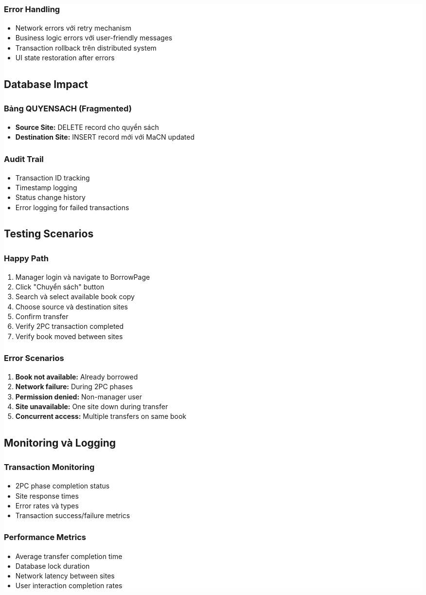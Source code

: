 ### Error Handling
- Network errors với retry mechanism
- Business logic errors với user-friendly messages
- Transaction rollback trên distributed system
- UI state restoration after errors

## Database Impact

### Bảng QUYENSACH (Fragmented)
- **Source Site:** DELETE record cho quyển sách
- **Destination Site:** INSERT record mới với MaCN updated

### Audit Trail
- Transaction ID tracking
- Timestamp logging  
- Status change history
- Error logging for failed transactions

## Testing Scenarios

### Happy Path
1. Manager login và navigate to BorrowPage
2. Click "Chuyển sách" button
3. Search và select available book copy
4. Choose source và destination sites
5. Confirm transfer
6. Verify 2PC transaction completed
7. Verify book moved between sites

### Error Scenarios
1. **Book not available:** Already borrowed
2. **Network failure:** During 2PC phases
3. **Permission denied:** Non-manager user
4. **Site unavailable:** One site down during transfer
5. **Concurrent access:** Multiple transfers on same book

## Monitoring và Logging

### Transaction Monitoring
- 2PC phase completion status
- Site response times
- Error rates và types
- Transaction success/failure metrics

### Performance Metrics
- Average transfer completion time
- Database lock duration
- Network latency between sites
- User interaction completion rates
